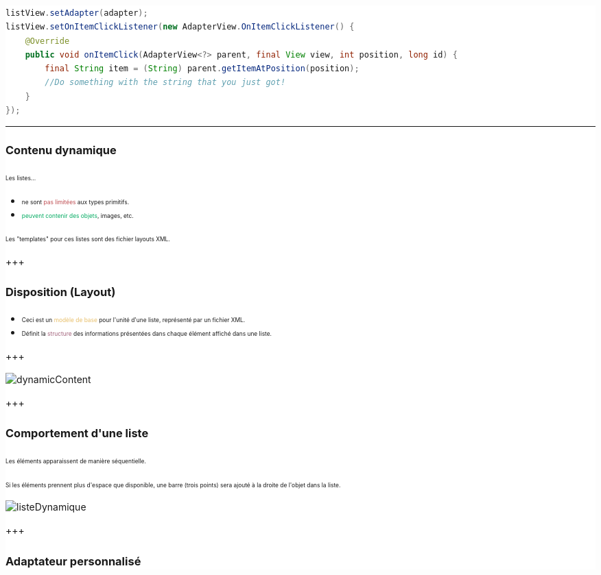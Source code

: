 ```java
listView.setAdapter(adapter);
listView.setOnItemClickListener(new AdapterView.OnItemClickListener() {
    @Override
    public void onItemClick(AdapterView<?> parent, final View view, int position, long id) {
        final String item = (String) parent.getItemAtPosition(position);
        //Do something with the string that you just got!
    }
});
```

---

### Contenu dynamique

<span class="txtSmall txtGray "  style="font-size:0.6em;">Les listes...</span>
- <span class="txtSmall txtGray "  style="font-size:0.6em;">ne sont <span style="color:#BE4C51">pas limitées</span> aux types primitifs.</span>
- <span class="txtSmall txtGray "  style="font-size:0.6em;"><span style="color:#00aa60">peuvent contenir des objets</span>, images, etc.</span>

<span class="txtSmall txtGray "  style="font-size:0.6em;">Les "templates" pour ces listes sont des fichier layouts XML.</span>

+++

### Disposition (Layout)

- <span class="txtSmall txtGray "  style="font-size:0.6em;">Ceci est un <span style="color:#e8bf6a">modèle de base</span> pour l'unité d'une liste, représenté par un fichier XML.</span>
- <span class="txtSmall txtGray "  style="font-size:0.6em;">Définit la <span style="color:#a1617a">structure</span> des informations présentées dans chaque élément affiché dans une liste.</span>

+++

![dynamicContent](assets/images/image4_1.png)

+++

### Comportement d'une liste

<span class="txtSmall txtGray "  style="font-size:0.6em;">Les éléments apparaissent de manière séquentielle.</span>

<span class="txtSmall txtGray "  style="font-size:0.6em;">Si les éléments prennent plus d'espace que disponible, une barre (trois points) sera ajouté à la droite de l'objet dans la liste.</span>

![listeDynamique](assets/images/image6.png)




+++

### Adaptateur personnalisé
